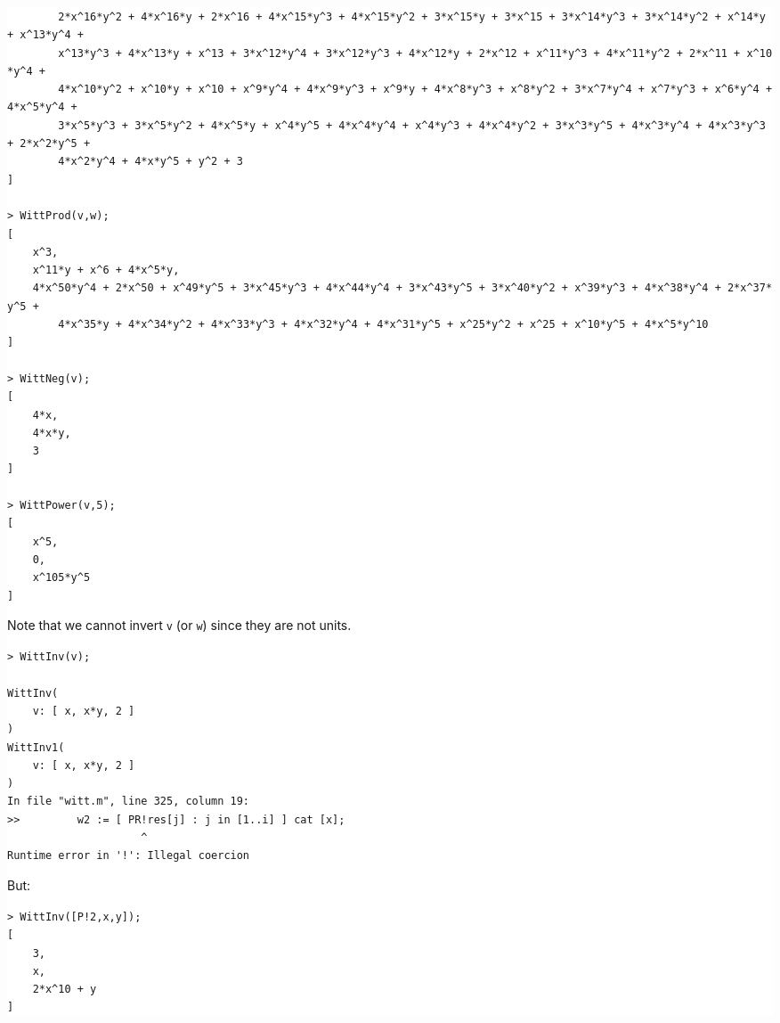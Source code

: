 ```
        2*x^16*y^2 + 4*x^16*y + 2*x^16 + 4*x^15*y^3 + 4*x^15*y^2 + 3*x^15*y + 3*x^15 + 3*x^14*y^3 + 3*x^14*y^2 + x^14*y + x^13*y^4 + 
        x^13*y^3 + 4*x^13*y + x^13 + 3*x^12*y^4 + 3*x^12*y^3 + 4*x^12*y + 2*x^12 + x^11*y^3 + 4*x^11*y^2 + 2*x^11 + x^10*y^4 + 
        4*x^10*y^2 + x^10*y + x^10 + x^9*y^4 + 4*x^9*y^3 + x^9*y + 4*x^8*y^3 + x^8*y^2 + 3*x^7*y^4 + x^7*y^3 + x^6*y^4 + 4*x^5*y^4 + 
        3*x^5*y^3 + 3*x^5*y^2 + 4*x^5*y + x^4*y^5 + 4*x^4*y^4 + x^4*y^3 + 4*x^4*y^2 + 3*x^3*y^5 + 4*x^3*y^4 + 4*x^3*y^3 + 2*x^2*y^5 +
        4*x^2*y^4 + 4*x*y^5 + y^2 + 3
]

> WittProd(v,w);
[
    x^3,
    x^11*y + x^6 + 4*x^5*y,
    4*x^50*y^4 + 2*x^50 + x^49*y^5 + 3*x^45*y^3 + 4*x^44*y^4 + 3*x^43*y^5 + 3*x^40*y^2 + x^39*y^3 + 4*x^38*y^4 + 2*x^37*y^5 + 
        4*x^35*y + 4*x^34*y^2 + 4*x^33*y^3 + 4*x^32*y^4 + 4*x^31*y^5 + x^25*y^2 + x^25 + x^10*y^5 + 4*x^5*y^10
]

> WittNeg(v); 
[
    4*x,
    4*x*y,
    3
]

> WittPower(v,5);
[
    x^5,
    0,
    x^105*y^5
]

```
Note that we cannot invert `v` (or `w`) since they are not units.
```
> WittInv(v);

WittInv(
    v: [ x, x*y, 2 ]
)
WittInv1(
    v: [ x, x*y, 2 ]
)
In file "witt.m", line 325, column 19:
>>         w2 := [ PR!res[j] : j in [1..i] ] cat [x];
                     ^
Runtime error in '!': Illegal coercion
```
But:
```
> WittInv([P!2,x,y]);
[
    3,
    x,
    2*x^10 + y
]
```


[comp]: http://www.math.utk.edu/~finotti/papers/witt.pdf
[canlift]: http://www.math.utk.edu/~finotti/papers/degs.pdf
[minlift]: http://www.math.utk.edu/~finotti/papers/mindeg.pdf
[jinv]: http://www.math.utk.edu/~finotti/papers/jn.pdf
[wcoef]: http://www.math.utk.edu/~finotti/papers/wcoef.pdf
[wcoef]: http://www.math.utk.edu/~finotti/papers/wcoef.pdf
[delong]: http://www.math.utk.edu/~finotti/papers/delong.pdf